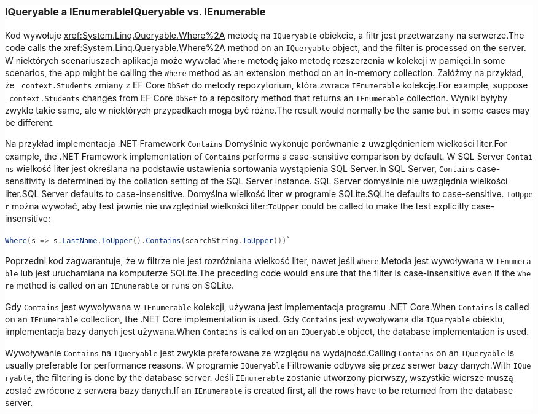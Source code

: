 ### <a name="iqueryable-vs-ienumerable"></a><span data-ttu-id="2474b-179">IQueryable a IEnumerable</span><span class="sxs-lookup"><span data-stu-id="2474b-179">IQueryable vs. IEnumerable</span></span>

<span data-ttu-id="2474b-180">Kod wywołuje <xref:System.Linq.Queryable.Where%2A> metodę na `IQueryable` obiekcie, a filtr jest przetwarzany na serwerze.</span><span class="sxs-lookup"><span data-stu-id="2474b-180">The code calls the <xref:System.Linq.Queryable.Where%2A> method on an `IQueryable` object, and the filter is processed on the server.</span></span> <span data-ttu-id="2474b-181">W niektórych scenariuszach aplikacja może wywołać `Where` metodę jako metodę rozszerzenia w kolekcji w pamięci.</span><span class="sxs-lookup"><span data-stu-id="2474b-181">In some scenarios, the app might be calling the `Where` method as an extension method on an in-memory collection.</span></span> <span data-ttu-id="2474b-182">Załóżmy na przykład, że `_context.Students` zmiany z EF Core `DbSet` do metody repozytorium, która zwraca `IEnumerable` kolekcję.</span><span class="sxs-lookup"><span data-stu-id="2474b-182">For example, suppose `_context.Students` changes from EF Core `DbSet` to a repository method that returns an `IEnumerable` collection.</span></span> <span data-ttu-id="2474b-183">Wyniki byłyby zwykle takie same, ale w niektórych przypadkach mogą być różne.</span><span class="sxs-lookup"><span data-stu-id="2474b-183">The result would normally be the same but in some cases may be different.</span></span>

<span data-ttu-id="2474b-184">Na przykład implementacja .NET Framework `Contains` Domyślnie wykonuje porównanie z uwzględnieniem wielkości liter.</span><span class="sxs-lookup"><span data-stu-id="2474b-184">For example, the .NET Framework implementation of `Contains` performs a case-sensitive comparison by default.</span></span> <span data-ttu-id="2474b-185">W SQL Server `Contains` wielkość liter jest określana na podstawie ustawienia sortowania wystąpienia SQL Server.</span><span class="sxs-lookup"><span data-stu-id="2474b-185">In SQL Server, `Contains` case-sensitivity is determined by the collation setting of the SQL Server instance.</span></span> <span data-ttu-id="2474b-186">SQL Server domyślnie nie uwzględnia wielkości liter.</span><span class="sxs-lookup"><span data-stu-id="2474b-186">SQL Server defaults to case-insensitive.</span></span> <span data-ttu-id="2474b-187">Domyślna wielkość liter w programie SQLite.</span><span class="sxs-lookup"><span data-stu-id="2474b-187">SQLite defaults to case-sensitive.</span></span> <span data-ttu-id="2474b-188">`ToUpper` można wywołać, aby test jawnie nie uwzględniał wielkości liter:</span><span class="sxs-lookup"><span data-stu-id="2474b-188">`ToUpper` could be called to make the test explicitly case-insensitive:</span></span>

```csharp
Where(s => s.LastName.ToUpper().Contains(searchString.ToUpper())`
```

<span data-ttu-id="2474b-189">Poprzedni kod zagwarantuje, że w filtrze nie jest rozróżniana wielkość liter, nawet jeśli `Where` Metoda jest wywoływana w `IEnumerable` lub jest uruchamiana na komputerze SQLite.</span><span class="sxs-lookup"><span data-stu-id="2474b-189">The preceding code would ensure that the filter is case-insensitive even if the `Where` method is called on an `IEnumerable` or runs on SQLite.</span></span>

<span data-ttu-id="2474b-190">Gdy `Contains` jest wywoływana w `IEnumerable` kolekcji, używana jest implementacja programu .NET Core.</span><span class="sxs-lookup"><span data-stu-id="2474b-190">When `Contains` is called on an `IEnumerable` collection, the .NET Core implementation is used.</span></span> <span data-ttu-id="2474b-191">Gdy `Contains` jest wywoływana dla `IQueryable` obiektu, implementacja bazy danych jest używana.</span><span class="sxs-lookup"><span data-stu-id="2474b-191">When `Contains` is called on an `IQueryable` object, the database implementation is used.</span></span>

<span data-ttu-id="2474b-192">Wywoływanie `Contains` na `IQueryable` jest zwykle preferowane ze względu na wydajność.</span><span class="sxs-lookup"><span data-stu-id="2474b-192">Calling `Contains` on an `IQueryable` is usually preferable for performance reasons.</span></span> <span data-ttu-id="2474b-193">W programie `IQueryable` Filtrowanie odbywa się przez serwer bazy danych.</span><span class="sxs-lookup"><span data-stu-id="2474b-193">With `IQueryable`, the filtering is done by the database server.</span></span> <span data-ttu-id="2474b-194">Jeśli `IEnumerable` zostanie utworzony pierwszy, wszystkie wiersze muszą zostać zwrócone z serwera bazy danych.</span><span class="sxs-lookup"><span data-stu-id="2474b-194">If an `IEnumerable` is created first, all the rows have to be returned from the database server.</span></span>
